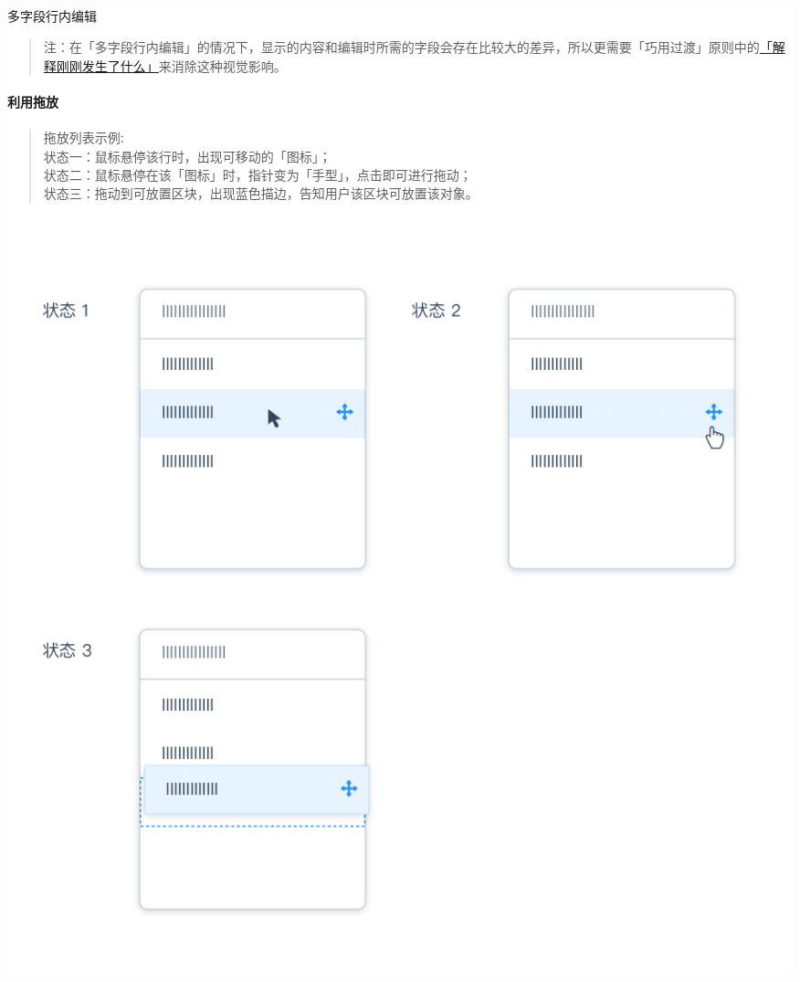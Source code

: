 多字段行内编辑
>注：在「多字段行内编辑」的情况下，显示的内容和编辑时所需的字段会存在比较大的差异，所以更需要「巧用过渡」原则中的[「解释刚刚发生了什么」](https://ant.design/docs/spec/transition-cn#%E8%A7%A3%E9%87%8A%E5%88%9A%E5%88%9A%E5%8F%91%E7%94%9F%E4%BA%86%E4%BB%80%E4%B9%88)来消除这种视觉影响。

#### 利用拖放


>拖放列表示例:<br/>
>状态一：鼠标悬停该行时，出现可移动的「图标」；<br/>
>状态二：鼠标悬停在该「图标」时，指针变为「手型」，点击即可进行拖动；<br/>
状态三：拖动到可放置区块，出现蓝色描边，告知用户该区块可放置该对象。

![](./images/xZWSNecZhGXaAVluxOAK.png)
